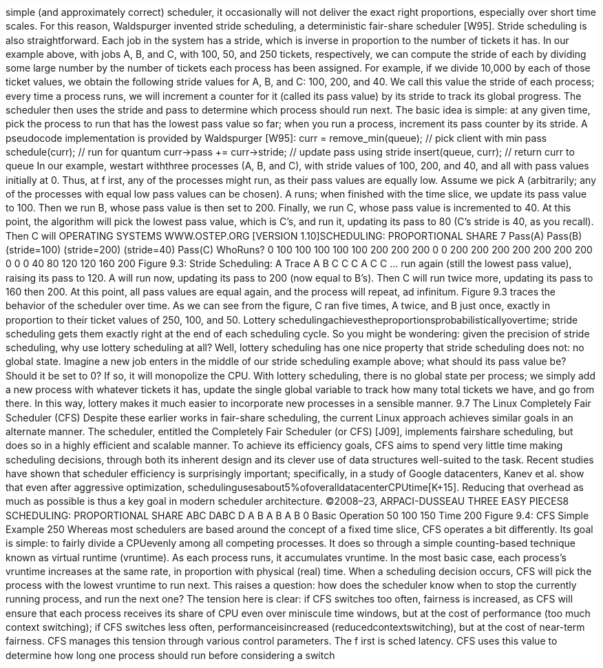 simple (and approximately correct) scheduler, it occasionally will not deliver the exact right proportions, especially over short time scales. For this reason, Waldspurger invented stride scheduling, a deterministic fair-share scheduler [W95]. Stride scheduling is also straightforward. Each job in the system has a stride, which is inverse in proportion to the number of tickets it has. In our example above, with jobs A, B, and C, with 100, 50, and 250 tickets, respectively, we can compute the stride of each by dividing some large number by the number of tickets each process has been assigned. For example, if we divide 10,000 by each of those ticket values, we obtain the following stride values for A, B, and C: 100, 200, and 40. We call this value the stride of each process; every time a process runs, we will increment a counter for it (called its pass value) by its stride to track its global progress. The scheduler then uses the stride and pass to determine which process should run next. The basic idea is simple: at any given time, pick the process to run that has the lowest pass value so far; when you run a process, increment its pass counter by its stride. A pseudocode implementation is provided by Waldspurger [W95]: curr = remove_min(queue); // pick client with min pass schedule(curr); // run for quantum curr->pass += curr->stride; // update pass using stride insert(queue, curr); // return curr to queue In our example, westart withthree processes (A, B, and C), with stride values of 100, 200, and 40, and all with pass values initially at 0. Thus, at f irst, any of the processes might run, as their pass values are equally low. Assume we pick A (arbitrarily; any of the processes with equal low pass values can be chosen). A runs; when finished with the time slice, we update its pass value to 100. Then we run B, whose pass value is then set to 200. Finally, we run C, whose pass value is incremented to 40. At this point, the algorithm will pick the lowest pass value, which is C’s, and run it, updating its pass to 80 (C’s stride is 40, as you recall). Then C will OPERATING SYSTEMS WWW.OSTEP.ORG [VERSION 1.10]SCHEDULING: PROPORTIONAL SHARE 7 Pass(A) Pass(B) (stride=100) (stride=200) (stride=40) Pass(C) WhoRuns? 0 100 100 100 100 100 200 200 200 0 0 200 200 200 200 200 200 200 0 0 0 40 80 120 120 160 200 Figure 9.3: Stride Scheduling: A Trace A B C C C A C C ... run again (still the lowest pass value), raising its pass to 120. A will run now, updating its pass to 200 (now equal to B’s). Then C will run twice more, updating its pass to 160 then 200. At this point, all pass values are equal again, and the process will repeat, ad infinitum. Figure 9.3 traces the behavior of the scheduler over time. As we can see from the figure, C ran five times, A twice, and B just once, exactly in proportion to their ticket values of 250, 100, and 50. Lottery schedulingachievestheproportionsprobabilisticallyovertime; stride scheduling gets them exactly right at the end of each scheduling cycle. So you might be wondering: given the precision of stride scheduling, why use lottery scheduling at all? Well, lottery scheduling has one nice property that stride scheduling does not: no global state. Imagine a new job enters in the middle of our stride scheduling example above; what should its pass value be? Should it be set to 0? If so, it will monopolize the CPU. With lottery scheduling, there is no global state per process; we simply add a new process with whatever tickets it has, update the single global variable to track how many total tickets we have, and go from there. In this way, lottery makes it much easier to incorporate new processes in a sensible manner. 9.7 The Linux Completely Fair Scheduler (CFS) Despite these earlier works in fair-share scheduling, the current Linux approach achieves similar goals in an alternate manner. The scheduler, entitled the Completely Fair Scheduler (or CFS) [J09], implements fairshare scheduling, but does so in a highly efficient and scalable manner. To achieve its efficiency goals, CFS aims to spend very little time making scheduling decisions, through both its inherent design and its clever use of data structures well-suited to the task. Recent studies have shown that scheduler efficiency is surprisingly important; specifically, in a study of Google datacenters, Kanev et al. show that even after aggressive optimization, schedulingusesabout5%ofoveralldatacenterCPUtime[K+15]. Reducing that overhead as much as possible is thus a key goal in modern scheduler architecture. ©2008–23, ARPACI-DUSSEAU THREE EASY PIECES8 SCHEDULING: PROPORTIONAL SHARE ABC DABC D A B A B A B 0 Basic Operation 50 100 150 Time 200 Figure 9.4: CFS Simple Example 250 Whereas most schedulers are based around the concept of a fixed time slice, CFS operates a bit differently. Its goal is simple: to fairly divide a CPUevenly among all competing processes. It does so through a simple counting-based technique known as virtual runtime (vruntime). As each process runs, it accumulates vruntime. In the most basic case, each process’s vruntime increases at the same rate, in proportion with physical (real) time. When a scheduling decision occurs, CFS will pick the process with the lowest vruntime to run next. This raises a question: how does the scheduler know when to stop the currently running process, and run the next one? The tension here is clear: if CFS switches too often, fairness is increased, as CFS will ensure that each process receives its share of CPU even over miniscule time windows, but at the cost of performance (too much context switching); if CFS switches less often, performanceisincreased (reducedcontextswitching), but at the cost of near-term fairness. CFS manages this tension through various control parameters. The f irst is sched latency. CFS uses this value to determine how long one process should run before considering a switch